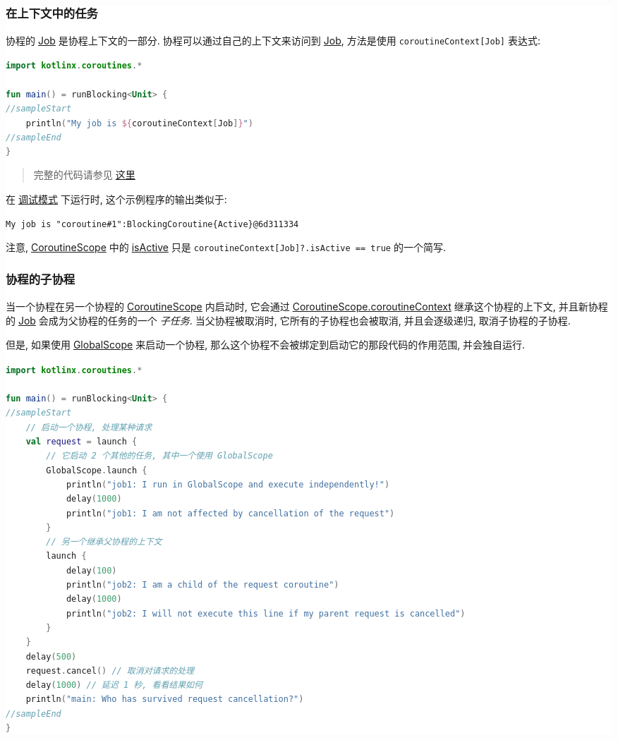 ### 在上下文中的任务

协程的 [Job] 是协程上下文的一部分. 协程可以通过自己的上下文来访问到 [Job], 方法是使用 `coroutineContext[Job]` 表达式:

<div class="sample" markdown="1" theme="idea" data-min-compiler-version="1.3">

```kotlin
import kotlinx.coroutines.*

fun main() = runBlocking<Unit> {
//sampleStart
    println("My job is ${coroutineContext[Job]}")
//sampleEnd    
}
```

</div>

> 完整的代码请参见 [这里](https://github.com/kotlin/kotlinx.coroutines/blob/master/core/kotlinx-coroutines-core/test/guide/example-context-05.kt)

在 [调试模式](#debugging-coroutines-and-threads) 下运行时, 这个示例程序的输出类似于:

```
My job is "coroutine#1":BlockingCoroutine{Active}@6d311334
```



注意, [CoroutineScope] 中的 [isActive] 只是 `coroutineContext[Job]?.isActive == true` 的一个简写.

### 协程的子协程

当一个协程在另一个协程的 [CoroutineScope] 内启动时, 它会通过 [CoroutineScope.coroutineContext] 继承这个协程的上下文, 并且新协程的 [Job] 会成为父协程的任务的一个 _子任务_. 当父协程被取消时, 它所有的子协程也会被取消, 并且会逐级递归, 取消子协程的子协程. 

但是, 如果使用 [GlobalScope] 来启动一个协程, 那么这个协程不会被绑定到启动它的那段代码的作用范围, 并会独自运行.
  

<div class="sample" markdown="1" theme="idea" data-min-compiler-version="1.3">

```kotlin
import kotlinx.coroutines.*

fun main() = runBlocking<Unit> {
//sampleStart
    // 启动一个协程, 处理某种请求
    val request = launch {
        // 它启动 2 个其他的任务, 其中一个使用 GlobalScope
        GlobalScope.launch {
            println("job1: I run in GlobalScope and execute independently!")
            delay(1000)
            println("job1: I am not affected by cancellation of the request")
        }
        // 另一个继承父协程的上下文
        launch {
            delay(100)
            println("job2: I am a child of the request coroutine")
            delay(1000)
            println("job2: I will not execute this line if my parent request is cancelled")
        }
    }
    delay(500)
    request.cancel() // 取消对请求的处理
    delay(1000) // 延迟 1 秒, 看看结果如何
    println("main: Who has survived request cancellation?")
//sampleEnd
}
```


[Job]: https://kotlin.github.io/kotlinx.coroutines/kotlinx-coroutines-core/kotlinx.coroutines/-job/index.html
[CoroutineDispatcher]: https://kotlin.github.io/kotlinx.coroutines/kotlinx-coroutines-core/kotlinx.coroutines/-coroutine-dispatcher/index.html
[launch]: https://kotlin.github.io/kotlinx.coroutines/kotlinx-coroutines-core/kotlinx.coroutines/launch.html
[async]: https://kotlin.github.io/kotlinx.coroutines/kotlinx-coroutines-core/kotlinx.coroutines/async.html
[CoroutineScope]: https://kotlin.github.io/kotlinx.coroutines/kotlinx-coroutines-core/kotlinx.coroutines/-coroutine-scope/index.html
[Dispatchers.Unconfined]: https://kotlin.github.io/kotlinx.coroutines/kotlinx-coroutines-core/kotlinx.coroutines/-dispatchers/-unconfined.html
[GlobalScope]: https://kotlin.github.io/kotlinx.coroutines/kotlinx-coroutines-core/kotlinx.coroutines/-global-scope/index.html
[Dispatchers.Default]: https://kotlin.github.io/kotlinx.coroutines/kotlinx-coroutines-core/kotlinx.coroutines/-dispatchers/-default.html
[newSingleThreadContext]: https://kotlin.github.io/kotlinx.coroutines/kotlinx-coroutines-core/kotlinx.coroutines/new-single-thread-context.html
[ExecutorCoroutineDispatcher.close]: https://kotlin.github.io/kotlinx.coroutines/kotlinx-coroutines-core/kotlinx.coroutines/-executor-coroutine-dispatcher/close.html
[runBlocking]: https://kotlin.github.io/kotlinx.coroutines/kotlinx-coroutines-core/kotlinx.coroutines/run-blocking.html
[delay]: https://kotlin.github.io/kotlinx.coroutines/kotlinx-coroutines-core/kotlinx.coroutines/delay.html
[newCoroutineContext]: https://kotlin.github.io/kotlinx.coroutines/kotlinx-coroutines-core/kotlinx.coroutines/new-coroutine-context.html
[withContext]: https://kotlin.github.io/kotlinx.coroutines/kotlinx-coroutines-core/kotlinx.coroutines/with-context.html
[isActive]: https://kotlin.github.io/kotlinx.coroutines/kotlinx-coroutines-core/kotlinx.coroutines/is-active.html
[CoroutineScope.coroutineContext]: https://kotlin.github.io/kotlinx.coroutines/kotlinx-coroutines-core/kotlinx.coroutines/-coroutine-scope/coroutine-context.html
[Job.join]: https://kotlin.github.io/kotlinx.coroutines/kotlinx-coroutines-core/kotlinx.coroutines/-job/join.html
[CoroutineName]: https://kotlin.github.io/kotlinx.coroutines/kotlinx-coroutines-core/kotlinx.coroutines/-coroutine-name/index.html
[Job()]: https://kotlin.github.io/kotlinx.coroutines/kotlinx-coroutines-core/kotlinx.coroutines/-job.html
[asContextElement]: https://kotlin.github.io/kotlinx.coroutines/kotlinx-coroutines-core/kotlinx.coroutines/java.lang.-thread-local/as-context-element.html
[ThreadContextElement]: https://kotlin.github.io/kotlinx.coroutines/kotlinx-coroutines-core/kotlinx.coroutines/-thread-context-element/index.html